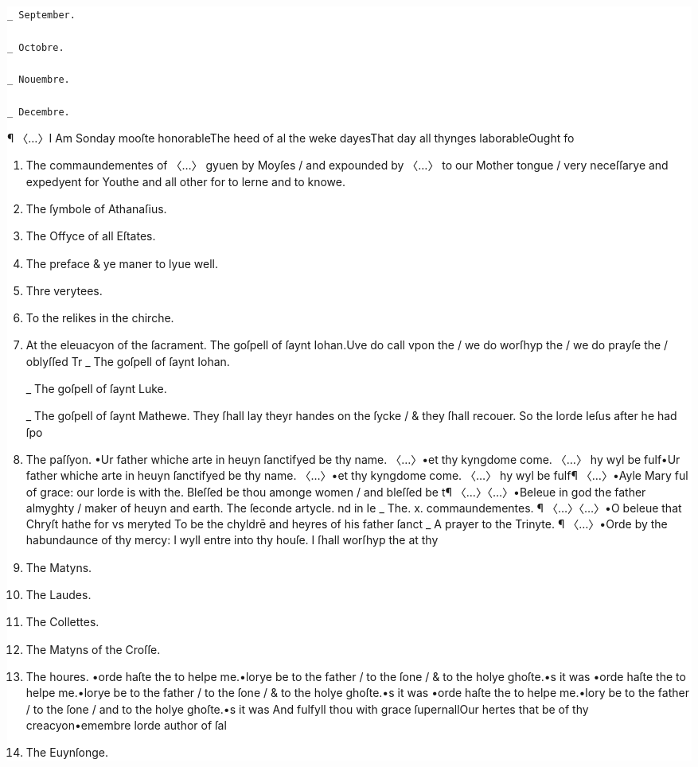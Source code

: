     _ September.

    _ Octobre.

    _ Nouembre.

    _ Decembre.
¶ 〈…〉I Am Sonday mooſte honorableThe heed of al the weke dayesThat day all thynges laborableOught fo
1. The commaundementes of 〈…〉 gyuen by Moyſes / and expounded by 〈…〉 to our Mother tongue / very neceſſarye and expedyent for Youthe and all other for to lerne and to knowe.

1. The ſymbole of Athanaſius.

1. The Offyce of all Eſtates.

1. The preface & ye  maner to lyue well.

1. Thre verytees.

1. To the relikes in the chirche.

1. At the eleuacyon of the ſacrament.
The goſpell of ſaynt Iohan.Uve do call vpon the / we do worſhyp the / we do prayſe the / oblyſſed Tr
    _ The goſpell of ſaynt Iohan.

    _ The goſpell of ſaynt Luke.

    _ The goſpell of ſaynt Mathewe.
They ſhall lay theyr handes on the ſycke / & they ſhall recouer. So the lorde Ieſus after he had ſpo
1. The paſſyon.
•Ur father whiche arte in heuyn ſanctifyed be thy name. 〈…〉•et thy kyngdome come. 〈…〉 hy wyl be fulf•Ur father whiche arte in heuyn ſanctifyed be thy name. 〈…〉•et thy kyngdome come. 〈…〉 hy wyl be fulf¶ 〈…〉•Ayle Mary ful of grace: our lorde is with the. Bleſſed be thou amonge women / and bleſſed be t¶ 〈…〉〈…〉•Beleue in god the father almyghty / maker of heuyn and earth. The ſeconde artycle. nd in Ie
    _ The. x. commaundementes.
¶ 〈…〉〈…〉•O beleue that Chryſt hathe for vs meryted To be the chyldrē and heyres of his father ſanct
    _ A prayer to the Trinyte.
¶ 〈…〉•Orde by the habundaunce of thy mercy: I wyll entre into thy houſe. I ſhall worſhyp the at thy 
1. The Matyns.

1. The Laudes.

1. The Collettes.

1. The Matyns of the Croſſe.

1. The houres.
•orde haſte the to helpe me.•lorye be to the father / to the ſone / & to the holye ghoſte.•s it was •orde haſte the to helpe me.•lorye be to the father / to the ſone / & to the holye ghoſte.•s it was •orde haſte the to helpe me.•lory be to the father / to the ſone / and to the holye ghoſte.•s it was
And fulfyll thou with grace ſupernallOur hertes that be of thy creacyon•emembre lorde author of ſal
1. The Euynſonge.
